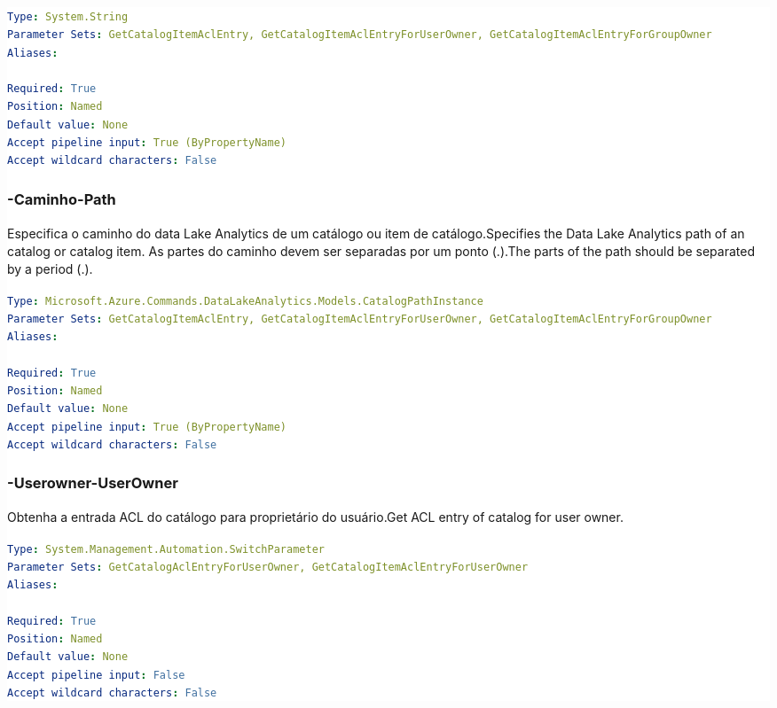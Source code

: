 ```yaml
Type: System.String
Parameter Sets: GetCatalogItemAclEntry, GetCatalogItemAclEntryForUserOwner, GetCatalogItemAclEntryForGroupOwner
Aliases:

Required: True
Position: Named
Default value: None
Accept pipeline input: True (ByPropertyName)
Accept wildcard characters: False
```

### <span data-ttu-id="4ab25-138">-Caminho</span><span class="sxs-lookup"><span data-stu-id="4ab25-138">-Path</span></span>
<span data-ttu-id="4ab25-139">Especifica o caminho do data Lake Analytics de um catálogo ou item de catálogo.</span><span class="sxs-lookup"><span data-stu-id="4ab25-139">Specifies the Data Lake Analytics path of an catalog or catalog item.</span></span>
<span data-ttu-id="4ab25-140">As partes do caminho devem ser separadas por um ponto (.).</span><span class="sxs-lookup"><span data-stu-id="4ab25-140">The parts of the path should be separated by a period (.).</span></span>

```yaml
Type: Microsoft.Azure.Commands.DataLakeAnalytics.Models.CatalogPathInstance
Parameter Sets: GetCatalogItemAclEntry, GetCatalogItemAclEntryForUserOwner, GetCatalogItemAclEntryForGroupOwner
Aliases:

Required: True
Position: Named
Default value: None
Accept pipeline input: True (ByPropertyName)
Accept wildcard characters: False
```

### <span data-ttu-id="4ab25-141">-Userowner</span><span class="sxs-lookup"><span data-stu-id="4ab25-141">-UserOwner</span></span>
<span data-ttu-id="4ab25-142">Obtenha a entrada ACL do catálogo para proprietário do usuário.</span><span class="sxs-lookup"><span data-stu-id="4ab25-142">Get ACL entry of catalog for user owner.</span></span>

```yaml
Type: System.Management.Automation.SwitchParameter
Parameter Sets: GetCatalogAclEntryForUserOwner, GetCatalogItemAclEntryForUserOwner
Aliases:

Required: True
Position: Named
Default value: None
Accept pipeline input: False
Accept wildcard characters: False
```
